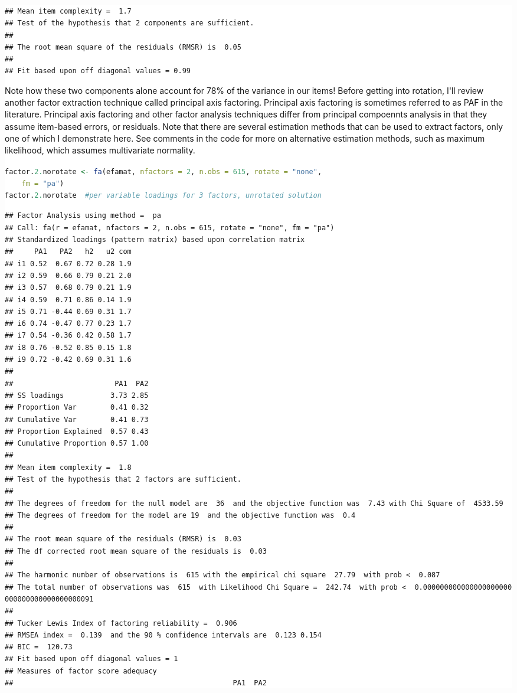 ```
## Mean item complexity =  1.7
## Test of the hypothesis that 2 components are sufficient.
## 
## The root mean square of the residuals (RMSR) is  0.05 
## 
## Fit based upon off diagonal values = 0.99
```
Note how these two components alone account for 78% of the variance in our items! Before getting into rotation, I'll review another factor extraction technique called principal axis factoring. Principal axis factoring is sometimes referred to as PAF in the literature. Principal axis factoring and other factor analysis techniques differ from principal compoennts analysis in that they assume item-based errors, or residuals. Note that there are several estimation methods that can be used to extract factors, only one of which I demonstrate here. See comments in the code for more on alternative estimation methods, such as maximum likelihood, which assumes multivariate normality.


```r
factor.2.norotate <- fa(efamat, nfactors = 2, n.obs = 615, rotate = "none", 
    fm = "pa")
factor.2.norotate  #per variable loadings for 3 factors, unrotated solution 
```

```
## Factor Analysis using method =  pa
## Call: fa(r = efamat, nfactors = 2, n.obs = 615, rotate = "none", fm = "pa")
## Standardized loadings (pattern matrix) based upon correlation matrix
##     PA1   PA2   h2   u2 com
## i1 0.52  0.67 0.72 0.28 1.9
## i2 0.59  0.66 0.79 0.21 2.0
## i3 0.57  0.68 0.79 0.21 1.9
## i4 0.59  0.71 0.86 0.14 1.9
## i5 0.71 -0.44 0.69 0.31 1.7
## i6 0.74 -0.47 0.77 0.23 1.7
## i7 0.54 -0.36 0.42 0.58 1.7
## i8 0.76 -0.52 0.85 0.15 1.8
## i9 0.72 -0.42 0.69 0.31 1.6
## 
##                        PA1  PA2
## SS loadings           3.73 2.85
## Proportion Var        0.41 0.32
## Cumulative Var        0.41 0.73
## Proportion Explained  0.57 0.43
## Cumulative Proportion 0.57 1.00
## 
## Mean item complexity =  1.8
## Test of the hypothesis that 2 factors are sufficient.
## 
## The degrees of freedom for the null model are  36  and the objective function was  7.43 with Chi Square of  4533.59
## The degrees of freedom for the model are 19  and the objective function was  0.4 
## 
## The root mean square of the residuals (RMSR) is  0.03 
## The df corrected root mean square of the residuals is  0.03 
## 
## The harmonic number of observations is  615 with the empirical chi square  27.79  with prob <  0.087 
## The total number of observations was  615  with Likelihood Chi Square =  242.74  with prob <  0.000000000000000000000000000000000000000091 
## 
## Tucker Lewis Index of factoring reliability =  0.906
## RMSEA index =  0.139  and the 90 % confidence intervals are  0.123 0.154
## BIC =  120.73
## Fit based upon off diagonal values = 1
## Measures of factor score adequacy             
##                                                    PA1  PA2
```